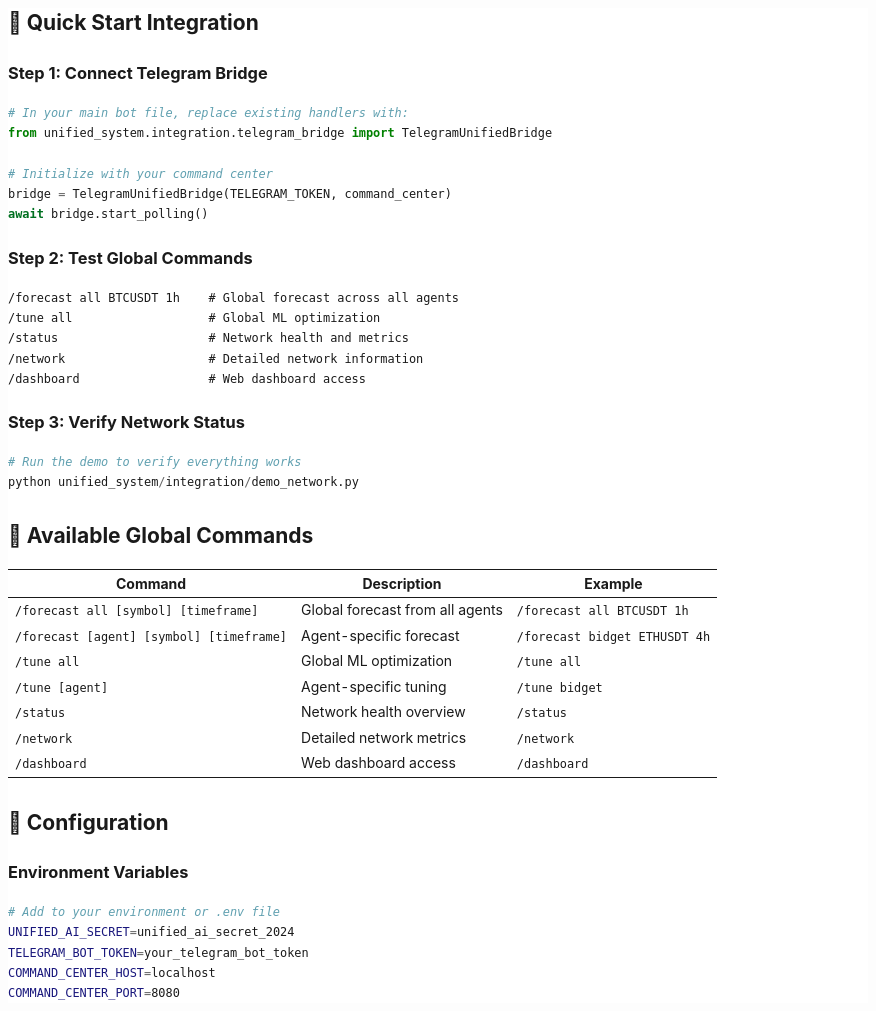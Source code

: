 ## 🚀 Quick Start Integration

### Step 1: Connect Telegram Bridge
```python
# In your main bot file, replace existing handlers with:
from unified_system.integration.telegram_bridge import TelegramUnifiedBridge

# Initialize with your command center
bridge = TelegramUnifiedBridge(TELEGRAM_TOKEN, command_center)
await bridge.start_polling()
```

### Step 2: Test Global Commands
```
/forecast all BTCUSDT 1h    # Global forecast across all agents
/tune all                   # Global ML optimization
/status                     # Network health and metrics
/network                    # Detailed network information
/dashboard                  # Web dashboard access
```

### Step 3: Verify Network Status
```python
# Run the demo to verify everything works
python unified_system/integration/demo_network.py
```

## 🧠 Available Global Commands

| Command | Description | Example |
|---------|-------------|---------|
| `/forecast all [symbol] [timeframe]` | Global forecast from all agents | `/forecast all BTCUSDT 1h` |
| `/forecast [agent] [symbol] [timeframe]` | Agent-specific forecast | `/forecast bidget ETHUSDT 4h` |
| `/tune all` | Global ML optimization | `/tune all` |
| `/tune [agent]` | Agent-specific tuning | `/tune bidget` |
| `/status` | Network health overview | `/status` |
| `/network` | Detailed network metrics | `/network` |
| `/dashboard` | Web dashboard access | `/dashboard` |

## 🔧 Configuration

### Environment Variables
```bash
# Add to your environment or .env file
UNIFIED_AI_SECRET=unified_ai_secret_2024
TELEGRAM_BOT_TOKEN=your_telegram_bot_token
COMMAND_CENTER_HOST=localhost
COMMAND_CENTER_PORT=8080
```
